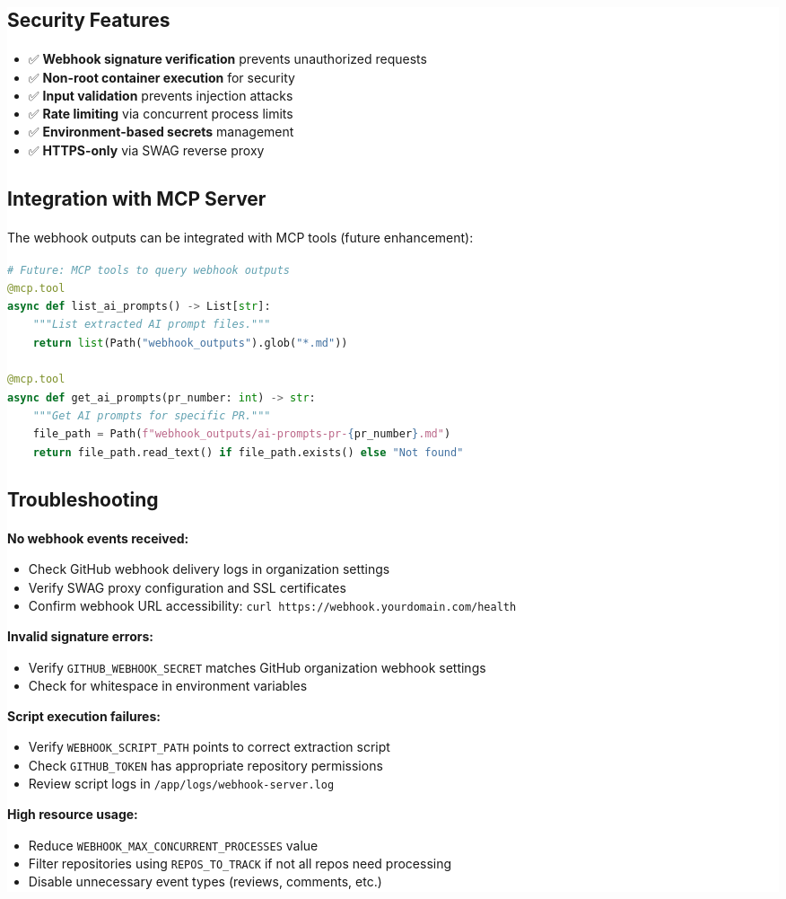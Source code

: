 ## Security Features

- ✅ **Webhook signature verification** prevents unauthorized requests
- ✅ **Non-root container execution** for security
- ✅ **Input validation** prevents injection attacks
- ✅ **Rate limiting** via concurrent process limits
- ✅ **Environment-based secrets** management
- ✅ **HTTPS-only** via SWAG reverse proxy

## Integration with MCP Server

The webhook outputs can be integrated with MCP tools (future enhancement):

```python
# Future: MCP tools to query webhook outputs
@mcp.tool
async def list_ai_prompts() -> List[str]:
    """List extracted AI prompt files."""
    return list(Path("webhook_outputs").glob("*.md"))

@mcp.tool
async def get_ai_prompts(pr_number: int) -> str:
    """Get AI prompts for specific PR."""
    file_path = Path(f"webhook_outputs/ai-prompts-pr-{pr_number}.md")
    return file_path.read_text() if file_path.exists() else "Not found"
```

## Troubleshooting

**No webhook events received:**
- Check GitHub webhook delivery logs in organization settings
- Verify SWAG proxy configuration and SSL certificates
- Confirm webhook URL accessibility: `curl https://webhook.yourdomain.com/health`

**Invalid signature errors:**
- Verify `GITHUB_WEBHOOK_SECRET` matches GitHub organization webhook settings
- Check for whitespace in environment variables

**Script execution failures:**
- Verify `WEBHOOK_SCRIPT_PATH` points to correct extraction script
- Check `GITHUB_TOKEN` has appropriate repository permissions
- Review script logs in `/app/logs/webhook-server.log`

**High resource usage:**
- Reduce `WEBHOOK_MAX_CONCURRENT_PROCESSES` value
- Filter repositories using `REPOS_TO_TRACK` if not all repos need processing
- Disable unnecessary event types (reviews, comments, etc.)
